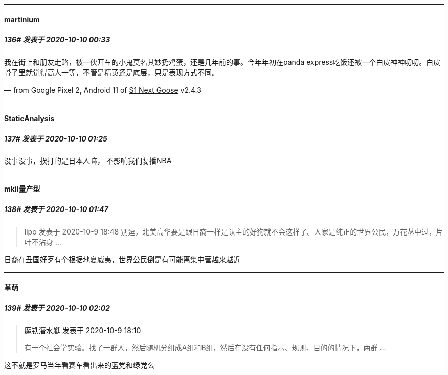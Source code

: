 

-----

####  martinium  
##### 136#       发表于 2020-10-10 00:33




我在街上和朋友走路，被一伙开车的小鬼莫名其妙扔鸡蛋，还是几年前的事。今年年初在panda express吃饭还被一个白皮神神叨叨。白皮骨子里就觉得高人一等，不管是精英还是底层，只是表现方式不同。

— from Google Pixel 2, Android 11 of [S1 Next Goose](https://pan.baidu.com/s/1mi43uRm) v2.4.3







-----

####  StaticAnalysis  
##### 137#       发表于 2020-10-10 01:25




没事没事，挨打的是日本人嘛， 不影响我们复播NBA







-----

####  mkii量产型  
##### 138#       发表于 2020-10-10 01:47



<blockquote>lipo 发表于 2020-10-9 18:48
别逗，北美高华要是跟日裔一样是认主的好狗就不会这样了。人家是纯正的世界公民，万花丛中过，片叶不沾身 ...</blockquote>
日裔在丑国好歹有个根据地夏威夷，世界公民倒是有可能离集中营越来越近







-----

####  革萌  
##### 139#       发表于 2020-10-10 02:02



<blockquote><a href="httphttps://bbs.saraba1st.com/2b/forum.php?mod=redirect&amp;goto=findpost&amp;pid=49000284&amp;ptid=1964068" target="_blank">魔铁潜水艇 发表于 2020-10-9 18:10</a>

有一个社会学实验。找了一群人，然后随机分组成A组和B组，然后在没有任何指示、规则、目的的情况下，两群 ...</blockquote>
这不就是罗马当年看赛车看出来的蓝党和绿党么


